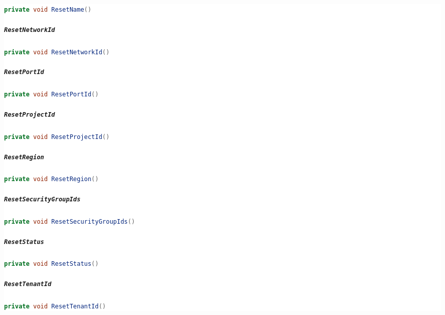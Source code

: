 ```csharp
private void ResetName()
```

##### `ResetNetworkId` <a name="ResetNetworkId" id="@cdktf/provider-opentelekomcloud.dataOpentelekomcloudNetworkingPortV2.DataOpentelekomcloudNetworkingPortV2.resetNetworkId"></a>

```csharp
private void ResetNetworkId()
```

##### `ResetPortId` <a name="ResetPortId" id="@cdktf/provider-opentelekomcloud.dataOpentelekomcloudNetworkingPortV2.DataOpentelekomcloudNetworkingPortV2.resetPortId"></a>

```csharp
private void ResetPortId()
```

##### `ResetProjectId` <a name="ResetProjectId" id="@cdktf/provider-opentelekomcloud.dataOpentelekomcloudNetworkingPortV2.DataOpentelekomcloudNetworkingPortV2.resetProjectId"></a>

```csharp
private void ResetProjectId()
```

##### `ResetRegion` <a name="ResetRegion" id="@cdktf/provider-opentelekomcloud.dataOpentelekomcloudNetworkingPortV2.DataOpentelekomcloudNetworkingPortV2.resetRegion"></a>

```csharp
private void ResetRegion()
```

##### `ResetSecurityGroupIds` <a name="ResetSecurityGroupIds" id="@cdktf/provider-opentelekomcloud.dataOpentelekomcloudNetworkingPortV2.DataOpentelekomcloudNetworkingPortV2.resetSecurityGroupIds"></a>

```csharp
private void ResetSecurityGroupIds()
```

##### `ResetStatus` <a name="ResetStatus" id="@cdktf/provider-opentelekomcloud.dataOpentelekomcloudNetworkingPortV2.DataOpentelekomcloudNetworkingPortV2.resetStatus"></a>

```csharp
private void ResetStatus()
```

##### `ResetTenantId` <a name="ResetTenantId" id="@cdktf/provider-opentelekomcloud.dataOpentelekomcloudNetworkingPortV2.DataOpentelekomcloudNetworkingPortV2.resetTenantId"></a>

```csharp
private void ResetTenantId()
```
